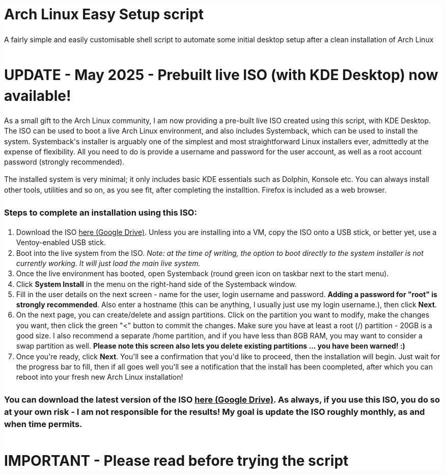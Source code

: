 # Arch Linux Easy Setup script
A fairly simple and easily customisable shell script to automate some initial desktop setup after a clean installation of Arch Linux

# UPDATE - May 2025 - Prebuilt live ISO (with KDE Desktop) now available!

As a small gift to the Arch Linux community, I am now providing a pre-built live ISO created using this script, with KDE Desktop. The ISO can be used to boot a live Arch Linux environment, and also includes Systemback, which can be used to install the system. Systemback's installer is arguably one of the simplest and most straightforward Linux installers ever, admittedly at the expense of flexibility. All you need to do is provide a username and password for the user account, as well as a root account password (strongly recommended).

The installed system is very minimal; it only includes basic KDE essentials such as Dolphin, Konsole etc. You can always install other tools, utilities and so on, as you see fit, after completing the installtion. Firefox is included as a web browser.

### Steps to complete an installation using this ISO:

1. Download the ISO [here (Google Drive)](https://drive.google.com/drive/folders/1pxjs_qWDrLdyQw-19yumowIRSmU6grrX?). Unless you are installing into a VM, copy the ISO onto a USB stick, or better yet, use a Ventoy-enabled USB stick.
2. Boot into the live system from the ISO. _Note: at the time of writing, the option to boot directly to the system installer is not currently working. It will just load the main live system._
3. Once the live environment has booted, open Systemback (round green icon on taskbar next to the start menu).
4. Click **System Install** in the menu on the right-hand side of the Systemback window.
5. Fill in the user details on the next screen - name for the user, login username and password. **Adding a password for "root" is strongly recommended**. Also enter a hostname (this can be anything, I usually just use my login username.), then click **Next**.
6. On the next page, you can create/delete and assign partitions. Click on the partition you want to modify, make the changes you want, then click the green "<" button to commit the changes. Make sure you have at least a root (/) partition - 20GB is a good size. I also recommend a separate /home partition, and if you have less than 8GB RAM, you may want to consider a swap partition as well. **Please note this screen also lets you delete existing partitions ... you have been warned! :)**
7. Once you're ready, click **Next**. You'll see a confirmation that you'd like to proceed, then the installation will begin. Just wait for the progress bar to fill, then if all goes well you'll see a notification that the install has been coompleted, after which you can reboot into your fresh new Arch Linux installation!

### You can download the latest version of the ISO [here (Google Drive)](https://drive.google.com/drive/folders/1pxjs_qWDrLdyQw-19yumowIRSmU6grrX?). As always, if you use this ISO, you do so at your own risk - I am not responsible for the results! My goal is update the ISO roughly monthly, as and when time permits.

# IMPORTANT - Please read before trying the script
